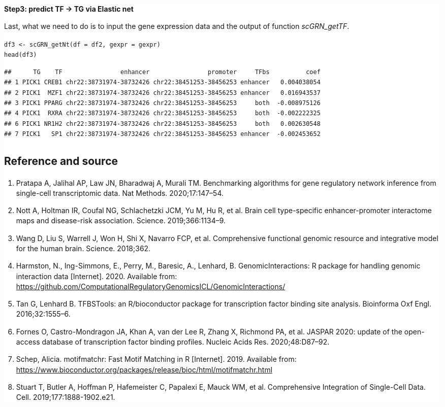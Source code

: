 **Step3: predict TF -> TG via Elastic net**

Last, what we need to do is to input the gene expression data and the output of function *scGRN_getTF*.

```{r}
df3 <- scGRN_getNt(df = df2, gexpr = gexpr)
head(df3)
```
    ##      TG    TF                enhancer                promoter     TFbs          coef
    ## 1 PICK1 CREB1 chr22:38731974-38732426 chr22:38451253-38456253 enhancer   0.004038054
    ## 2 PICK1  MZF1 chr22:38731974-38732426 chr22:38451253-38456253 enhancer   0.016943537
    ## 3 PICK1 PPARG chr22:38731974-38732426 chr22:38451253-38456253     both  -0.008975126
    ## 4 PICK1  RXRA chr22:38731974-38732426 chr22:38451253-38456253     both  -0.002222325
    ## 6 PICK1 NR1H2 chr22:38731974-38732426 chr22:38451253-38456253     both   0.002630548
    ## 7 PICK1   SP1 chr22:38731974-38732426 chr22:38451253-38456253 enhancer  -0.002453652


## Reference and source
1. Pratapa A, Jalihal AP, Law JN, Bharadwaj A, Murali TM. Benchmarking algorithms for gene regulatory network inference from single-cell transcriptomic data. Nat Methods. 2020;17:147–54. 

2. Nott A, Holtman IR, Coufal NG, Schlachetzki JCM, Yu M, Hu R, et al. Brain cell type-specific enhancer-promoter interactome maps and disease-risk association. Science. 2019;366:1134–9. 

3. Wang D, Liu S, Warrell J, Won H, Shi X, Navarro FCP, et al. Comprehensive functional genomic resource and integrative model for the human brain. Science. 2018;362. 

4. Harmston, N., Ing-Simmons, E., Perry, M., Baresic, A., Lenhard, B. GenomicInteractions: R package for handling genomic interaction data [Internet]. 2020. Available from: https://github.com/ComputationalRegulatoryGenomicsICL/GenomicInteractions/

5. Tan G, Lenhard B. TFBSTools: an R/bioconductor package for transcription factor binding site analysis. Bioinforma Oxf Engl. 2016;32:1555–6. 

6. Fornes O, Castro-Mondragon JA, Khan A, van der Lee R, Zhang X, Richmond PA, et al. JASPAR 2020: update of the open-access database of transcription factor binding profiles. Nucleic Acids Res. 2020;48:D87–92. 

7. Schep, Alicia. motifmatchr: Fast Motif Matching in R [Internet]. 2019. Available from: https://www.bioconductor.org/packages/release/bioc/html/motifmatchr.html

8. Stuart T, Butler A, Hoffman P, Hafemeister C, Papalexi E, Mauck WM, et al. Comprehensive Integration of Single-Cell Data. Cell. 2019;177:1888-1902.e21. 
